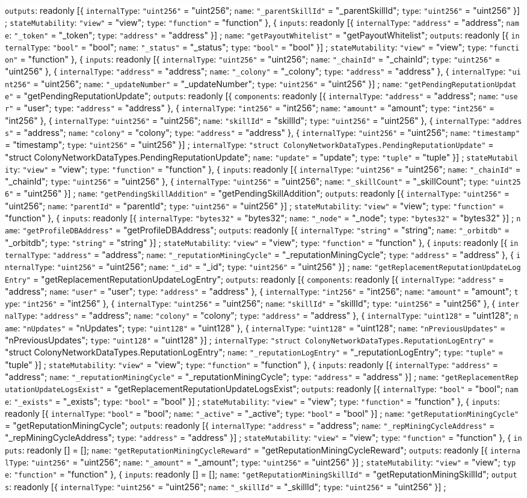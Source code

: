 `outputs`: readonly [{ `internalType`: ``"uint256"`` = "uint256"; `name`: ``"_parentSkillId"`` = "\_parentSkillId"; `type`: ``"uint256"`` = "uint256" }] ; `stateMutability`: ``"view"`` = "view"; `type`: ``"function"`` = "function" }, { `inputs`: readonly [{ `internalType`: ``"address"`` = "address"; `name`: ``"_token"`` = "\_token"; `type`: ``"address"`` = "address" }] ; `name`: ``"getPayoutWhitelist"`` = "getPayoutWhitelist"; `outputs`: readonly [{ `internalType`: ``"bool"`` = "bool"; `name`: ``"_status"`` = "\_status"; `type`: ``"bool"`` = "bool" }] ; `stateMutability`: ``"view"`` = "view"; `type`: ``"function"`` = "function" }, { `inputs`: readonly [{ `internalType`: ``"uint256"`` = "uint256"; `name`: ``"_chainId"`` = "\_chainId"; `type`: ``"uint256"`` = "uint256" }, { `internalType`: ``"address"`` = "address"; `name`: ``"_colony"`` = "\_colony"; `type`: ``"address"`` = "address" }, { `internalType`: ``"uint256"`` = "uint256"; `name`: ``"_updateNumber"`` = "\_updateNumber"; `type`: ``"uint256"`` = "uint256" }] ; `name`: ``"getPendingReputationUpdate"`` = "getPendingReputationUpdate"; `outputs`: readonly [{ `components`: readonly [{ `internalType`: ``"address"`` = "address"; `name`: ``"user"`` = "user"; `type`: ``"address"`` = "address" }, { `internalType`: ``"int256"`` = "int256"; `name`: ``"amount"`` = "amount"; `type`: ``"int256"`` = "int256" }, { `internalType`: ``"uint256"`` = "uint256"; `name`: ``"skillId"`` = "skillId"; `type`: ``"uint256"`` = "uint256" }, { `internalType`: ``"address"`` = "address"; `name`: ``"colony"`` = "colony"; `type`: ``"address"`` = "address" }, { `internalType`: ``"uint256"`` = "uint256"; `name`: ``"timestamp"`` = "timestamp"; `type`: ``"uint256"`` = "uint256" }] ; `internalType`: ``"struct ColonyNetworkDataTypes.PendingReputationUpdate"`` = "struct ColonyNetworkDataTypes.PendingReputationUpdate"; `name`: ``"update"`` = "update"; `type`: ``"tuple"`` = "tuple" }] ; `stateMutability`: ``"view"`` = "view"; `type`: ``"function"`` = "function" }, { `inputs`: readonly [{ `internalType`: ``"uint256"`` = "uint256"; `name`: ``"_chainId"`` = "\_chainId"; `type`: ``"uint256"`` = "uint256" }, { `internalType`: ``"uint256"`` = "uint256"; `name`: ``"_skillCount"`` = "\_skillCount"; `type`: ``"uint256"`` = "uint256" }] ; `name`: ``"getPendingSkillAddition"`` = "getPendingSkillAddition"; `outputs`: readonly [{ `internalType`: ``"uint256"`` = "uint256"; `name`: ``"parentId"`` = "parentId"; `type`: ``"uint256"`` = "uint256" }] ; `stateMutability`: ``"view"`` = "view"; `type`: ``"function"`` = "function" }, { `inputs`: readonly [{ `internalType`: ``"bytes32"`` = "bytes32"; `name`: ``"_node"`` = "\_node"; `type`: ``"bytes32"`` = "bytes32" }] ; `name`: ``"getProfileDBAddress"`` = "getProfileDBAddress"; `outputs`: readonly [{ `internalType`: ``"string"`` = "string"; `name`: ``"_orbitdb"`` = "\_orbitdb"; `type`: ``"string"`` = "string" }] ; `stateMutability`: ``"view"`` = "view"; `type`: ``"function"`` = "function" }, { `inputs`: readonly [{ `internalType`: ``"address"`` = "address"; `name`: ``"_reputationMiningCycle"`` = "\_reputationMiningCycle"; `type`: ``"address"`` = "address" }, { `internalType`: ``"uint256"`` = "uint256"; `name`: ``"_id"`` = "\_id"; `type`: ``"uint256"`` = "uint256" }] ; `name`: ``"getReplacementReputationUpdateLogEntry"`` = "getReplacementReputationUpdateLogEntry"; `outputs`: readonly [{ `components`: readonly [{ `internalType`: ``"address"`` = "address"; `name`: ``"user"`` = "user"; `type`: ``"address"`` = "address" }, { `internalType`: ``"int256"`` = "int256"; `name`: ``"amount"`` = "amount"; `type`: ``"int256"`` = "int256" }, { `internalType`: ``"uint256"`` = "uint256"; `name`: ``"skillId"`` = "skillId"; `type`: ``"uint256"`` = "uint256" }, { `internalType`: ``"address"`` = "address"; `name`: ``"colony"`` = "colony"; `type`: ``"address"`` = "address" }, { `internalType`: ``"uint128"`` = "uint128"; `name`: ``"nUpdates"`` = "nUpdates"; `type`: ``"uint128"`` = "uint128" }, { `internalType`: ``"uint128"`` = "uint128"; `name`: ``"nPreviousUpdates"`` = "nPreviousUpdates"; `type`: ``"uint128"`` = "uint128" }] ; `internalType`: ``"struct ColonyNetworkDataTypes.ReputationLogEntry"`` = "struct ColonyNetworkDataTypes.ReputationLogEntry"; `name`: ``"_reputationLogEntry"`` = "\_reputationLogEntry"; `type`: ``"tuple"`` = "tuple" }] ; `stateMutability`: ``"view"`` = "view"; `type`: ``"function"`` = "function" }, { `inputs`: readonly [{ `internalType`: ``"address"`` = "address"; `name`: ``"_reputationMiningCycle"`` = "\_reputationMiningCycle"; `type`: ``"address"`` = "address" }] ; `name`: ``"getReplacementReputationUpdateLogsExist"`` = "getReplacementReputationUpdateLogsExist"; `outputs`: readonly [{ `internalType`: ``"bool"`` = "bool"; `name`: ``"_exists"`` = "\_exists"; `type`: ``"bool"`` = "bool" }] ; `stateMutability`: ``"view"`` = "view"; `type`: ``"function"`` = "function" }, { `inputs`: readonly [{ `internalType`: ``"bool"`` = "bool"; `name`: ``"_active"`` = "\_active"; `type`: ``"bool"`` = "bool" }] ; `name`: ``"getReputationMiningCycle"`` = "getReputationMiningCycle"; `outputs`: readonly [{ `internalType`: ``"address"`` = "address"; `name`: ``"_repMiningCycleAddress"`` = "\_repMiningCycleAddress"; `type`: ``"address"`` = "address" }] ; `stateMutability`: ``"view"`` = "view"; `type`: ``"function"`` = "function" }, { `inputs`: readonly [] = []; `name`: ``"getReputationMiningCycleReward"`` = "getReputationMiningCycleReward"; `outputs`: readonly [{ `internalType`: ``"uint256"`` = "uint256"; `name`: ``"_amount"`` = "\_amount"; `type`: ``"uint256"`` = "uint256" }] ; `stateMutability`: ``"view"`` = "view"; `type`: ``"function"`` = "function" }, { `inputs`: readonly [] = []; `name`: ``"getReputationMiningSkillId"`` = "getReputationMiningSkillId"; `outputs`: readonly [{ `internalType`: ``"uint256"`` = "uint256"; `name`: ``"_skillId"`` = "\_skillId"; `type`: ``"uint256"`` = "uint256" }] ;